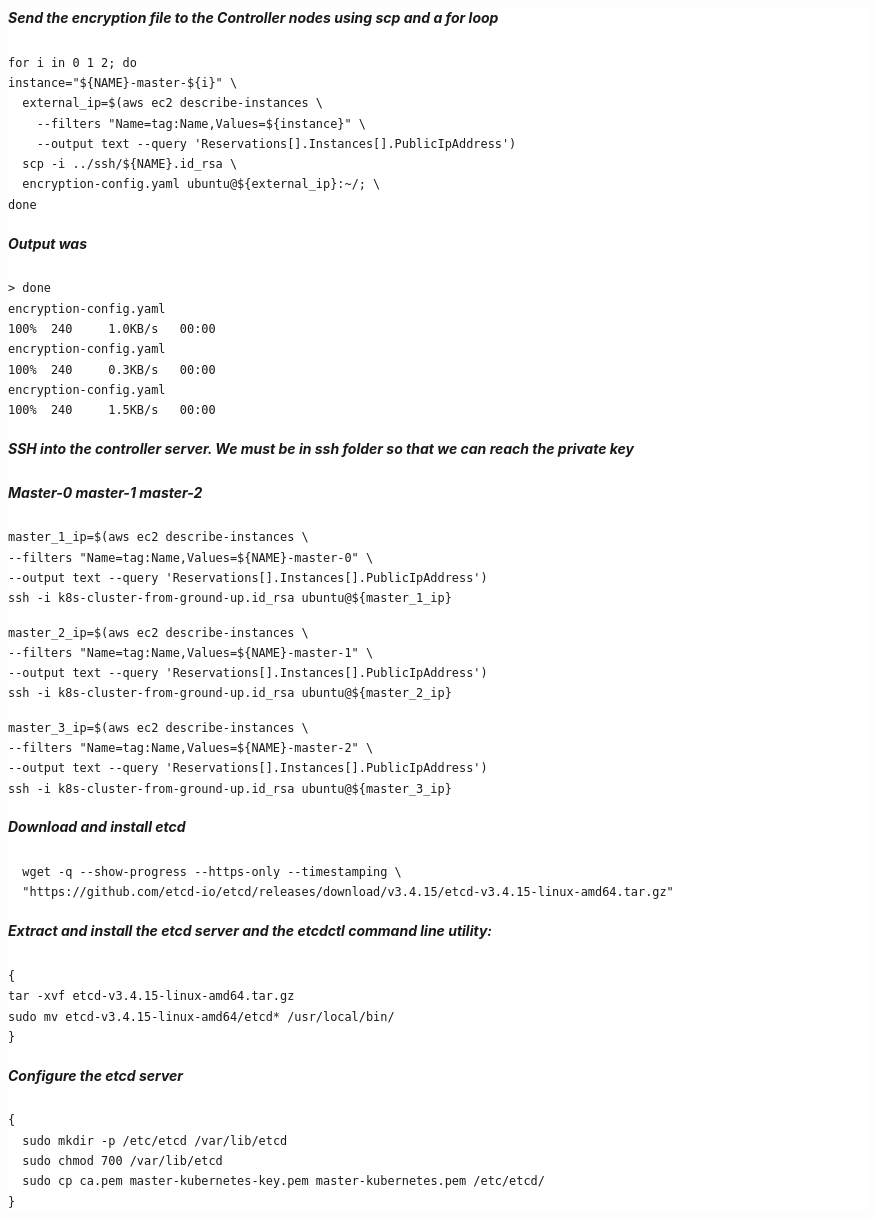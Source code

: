 
##### Send the encryption file to the Controller nodes using scp and a for loop
```
for i in 0 1 2; do
instance="${NAME}-master-${i}" \
  external_ip=$(aws ec2 describe-instances \
    --filters "Name=tag:Name,Values=${instance}" \
    --output text --query 'Reservations[].Instances[].PublicIpAddress')
  scp -i ../ssh/${NAME}.id_rsa \
  encryption-config.yaml ubuntu@${external_ip}:~/; \
done
```
##### Output was
```
> done
encryption-config.yaml                                                                                                                                               100%  240     1.0KB/s   00:00    
encryption-config.yaml                                                                                                                                               100%  240     0.3KB/s   00:00    
encryption-config.yaml                                                                                                                                               100%  240     1.5KB/s   00:00 
```
##### SSH into the controller server. We must be in ssh folder so that we can reach the private key
##### Master-0 master-1 master-2
```
master_1_ip=$(aws ec2 describe-instances \
--filters "Name=tag:Name,Values=${NAME}-master-0" \
--output text --query 'Reservations[].Instances[].PublicIpAddress')
ssh -i k8s-cluster-from-ground-up.id_rsa ubuntu@${master_1_ip}
```
```
master_2_ip=$(aws ec2 describe-instances \
--filters "Name=tag:Name,Values=${NAME}-master-1" \
--output text --query 'Reservations[].Instances[].PublicIpAddress')
ssh -i k8s-cluster-from-ground-up.id_rsa ubuntu@${master_2_ip}

```
```
master_3_ip=$(aws ec2 describe-instances \
--filters "Name=tag:Name,Values=${NAME}-master-2" \
--output text --query 'Reservations[].Instances[].PublicIpAddress')
ssh -i k8s-cluster-from-ground-up.id_rsa ubuntu@${master_3_ip}
```
##### Download and install etcd
```
  wget -q --show-progress --https-only --timestamping \
  "https://github.com/etcd-io/etcd/releases/download/v3.4.15/etcd-v3.4.15-linux-amd64.tar.gz"
  ```
##### Extract and install the etcd server and the etcdctl command line utility:
```
{
tar -xvf etcd-v3.4.15-linux-amd64.tar.gz
sudo mv etcd-v3.4.15-linux-amd64/etcd* /usr/local/bin/
}
```
##### Configure the etcd server
```
{
  sudo mkdir -p /etc/etcd /var/lib/etcd
  sudo chmod 700 /var/lib/etcd
  sudo cp ca.pem master-kubernetes-key.pem master-kubernetes.pem /etc/etcd/
}
```